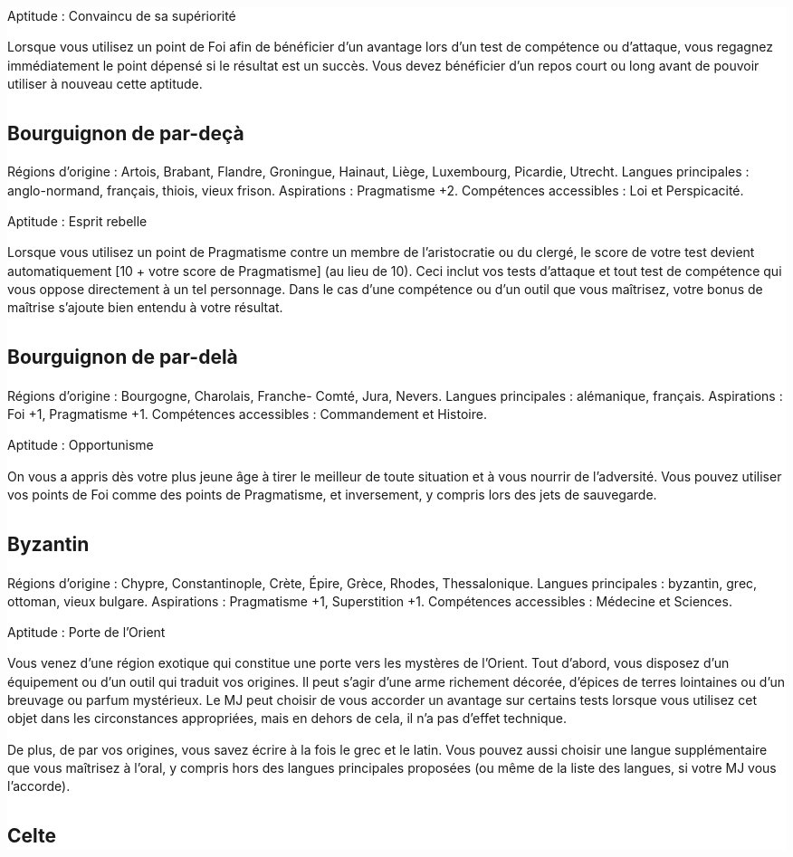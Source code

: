 Aptitude : Convaincu de sa supériorité

Lorsque vous utilisez un point de Foi afin de bénéficier d’un avantage lors d’un test de compétence ou d’attaque, vous regagnez immédiatement le point dépensé si le résultat est un succès. Vous devez bénéficier d’un repos court ou long avant de pouvoir utiliser à nouveau cette aptitude.

## Bourguignon de par-deçà

Régions d’origine : Artois, Brabant, Flandre, Groningue, Hainaut, Liège, Luxembourg, Picardie, Utrecht.
Langues principales : anglo-normand, français, thiois, vieux frison.
Aspirations : Pragmatisme +2.
Compétences accessibles : Loi et Perspicacité.

Aptitude : Esprit rebelle

Lorsque vous utilisez un point de Pragmatisme contre un membre de l’aristocratie ou du clergé, le score de votre test devient automatiquement [10 + votre score de Pragmatisme] (au lieu de 10). Ceci inclut vos tests d’attaque et tout test de compétence qui vous oppose directement à un tel personnage. Dans le cas d’une compétence ou d’un outil que vous maîtrisez, votre bonus de maîtrise s’ajoute bien entendu à votre résultat.

## Bourguignon de par-delà

Régions d’origine : Bourgogne, Charolais, Franche- Comté, Jura, Nevers.
Langues principales : alémanique, français.
Aspirations : Foi +1, Pragmatisme +1.
Compétences accessibles : Commandement et Histoire.

Aptitude : Opportunisme

On vous a appris dès votre plus jeune âge à tirer le meilleur de toute situation et à vous nourrir de l’adversité. Vous pouvez utiliser vos points de Foi comme des points de Pragmatisme, et inversement, y compris lors des jets de sauvegarde.

## Byzantin

Régions d’origine : Chypre, Constantinople, Crète, Épire, Grèce, Rhodes, Thessalonique.
Langues principales : byzantin, grec, ottoman, vieux bulgare.
Aspirations : Pragmatisme +1, Superstition +1.
Compétences accessibles : Médecine et Sciences.

Aptitude : Porte de l’Orient

Vous venez d’une région exotique qui constitue une porte vers les mystères de l’Orient. Tout d’abord, vous disposez d’un équipement ou d’un outil qui traduit vos origines. Il peut s’agir d’une arme richement décorée, d’épices de terres lointaines ou d’un breuvage ou parfum mystérieux. Le MJ peut choisir de vous accorder un avantage sur certains tests lorsque vous utilisez cet objet dans les circonstances appropriées, mais en dehors de cela, il n’a pas d’effet technique.

De plus, de par vos origines, vous savez écrire à la fois le grec et le latin. Vous pouvez aussi choisir une langue supplémentaire que vous maîtrisez à l’oral, y compris hors des langues principales proposées (ou même de la liste des langues, si votre MJ vous l’accorde).

## Celte
